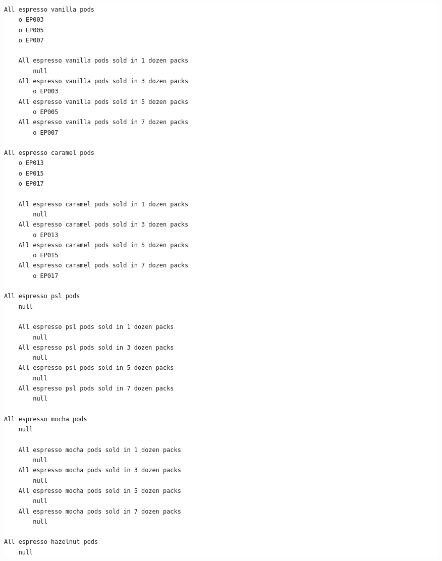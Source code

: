     All espresso vanilla pods
        o EP003
        o EP005
        o EP007

        All espresso vanilla pods sold in 1 dozen packs
            null
        All espresso vanilla pods sold in 3 dozen packs
            o EP003
        All espresso vanilla pods sold in 5 dozen packs
            o EP005
        All espresso vanilla pods sold in 7 dozen packs
            o EP007

    All espresso caramel pods
        o EP013
        o EP015
        o EP017

        All espresso caramel pods sold in 1 dozen packs
            null
        All espresso caramel pods sold in 3 dozen packs
            o EP013
        All espresso caramel pods sold in 5 dozen packs
            o EP015
        All espresso caramel pods sold in 7 dozen packs
            o EP017

    All espresso psl pods
        null

        All espresso psl pods sold in 1 dozen packs
            null
        All espresso psl pods sold in 3 dozen packs
            null
        All espresso psl pods sold in 5 dozen packs
            null
        All espresso psl pods sold in 7 dozen packs
            null

    All espresso mocha pods
        null

        All espresso mocha pods sold in 1 dozen packs
            null
        All espresso mocha pods sold in 3 dozen packs
            null
        All espresso mocha pods sold in 5 dozen packs
            null
        All espresso mocha pods sold in 7 dozen packs
            null

    All espresso hazelnut pods
        null

